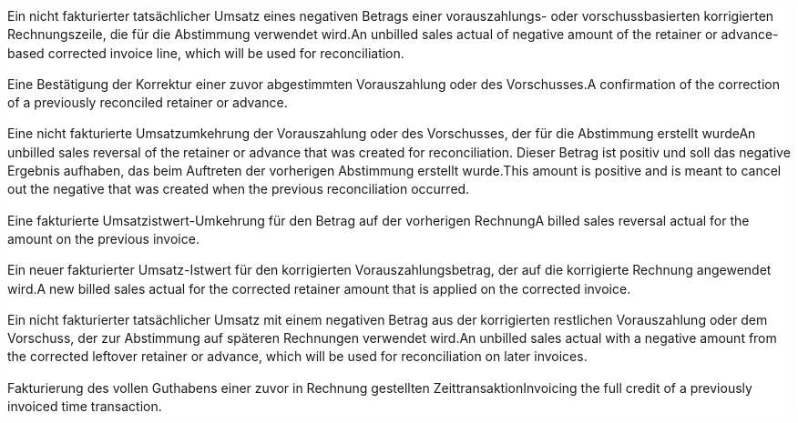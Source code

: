 <span data-ttu-id="6bebf-131">Ein nicht fakturierter tatsächlicher Umsatz eines negativen Betrags einer vorauszahlungs- oder vorschussbasierten korrigierten Rechnungszeile, die für die Abstimmung verwendet wird.</span><span class="sxs-lookup"><span data-stu-id="6bebf-131">An unbilled sales actual of negative amount of the retainer or advance-based corrected invoice line, which will be used for reconciliation.</span></span>
                </p>
            </td>
        </tr>
        <tr>
            <td width="216" rowspan="4" valign="top">
                <p>
<span data-ttu-id="6bebf-132">Eine Bestätigung der Korrektur einer zuvor abgestimmten Vorauszahlung oder des Vorschusses.</span><span class="sxs-lookup"><span data-stu-id="6bebf-132">A confirmation of the correction of a previously reconciled retainer or advance.</span></span>
                </p>
            </td>
            <td width="408" valign="top">
                <p>
<span data-ttu-id="6bebf-133">Eine nicht fakturierte Umsatzumkehrung der Vorauszahlung oder des Vorschusses, der für die Abstimmung erstellt wurde</span><span class="sxs-lookup"><span data-stu-id="6bebf-133">An unbilled sales reversal of the retainer or advance that was created for reconciliation.</span></span> <span data-ttu-id="6bebf-134">Dieser Betrag ist positiv und soll das negative Ergebnis aufhaben, das beim Auftreten der vorherigen Abstimmung erstellt wurde.</span><span class="sxs-lookup"><span data-stu-id="6bebf-134">This amount is positive and is meant to cancel out the negative that was created when the previous reconciliation occurred.</span></span>
                </p>
            </td>
        </tr>
        <tr>
            <td width="408" valign="top">
                <p>
<span data-ttu-id="6bebf-135">Eine fakturierte Umsatzistwert-Umkehrung für den Betrag auf der vorherigen Rechnung</span><span class="sxs-lookup"><span data-stu-id="6bebf-135">A billed sales reversal actual for the amount on the previous invoice.</span></span>
                </p>
            </td>
        </tr>
        <tr>
            <td width="408" valign="top">
                <p>
<span data-ttu-id="6bebf-136">Ein neuer fakturierter Umsatz-Istwert für den korrigierten Vorauszahlungsbetrag, der auf die korrigierte Rechnung angewendet wird.</span><span class="sxs-lookup"><span data-stu-id="6bebf-136">A new billed sales actual for the corrected retainer amount that is applied on the corrected invoice.</span></span>
                </p>
            </td>
        </tr>
        <tr>
            <td width="408" valign="top">
                <p>
<span data-ttu-id="6bebf-137">Ein nicht fakturierter tatsächlicher Umsatz mit einem negativen Betrag aus der korrigierten restlichen Vorauszahlung oder dem Vorschuss, der zur Abstimmung auf späteren Rechnungen verwendet wird.</span><span class="sxs-lookup"><span data-stu-id="6bebf-137">An unbilled sales actual with a negative amount from the corrected leftover retainer or advance, which will be used for reconciliation on later invoices.</span></span>
                </p>
            </td>
        </tr>
        <tr>
            <td width="216" rowspan="2" valign="top">
                <p>
<span data-ttu-id="6bebf-138">Fakturierung des vollen Guthabens einer zuvor in Rechnung gestellten Zeittransaktion</span><span class="sxs-lookup"><span data-stu-id="6bebf-138">Invoicing the full credit of a previously invoiced time transaction.</span></span>